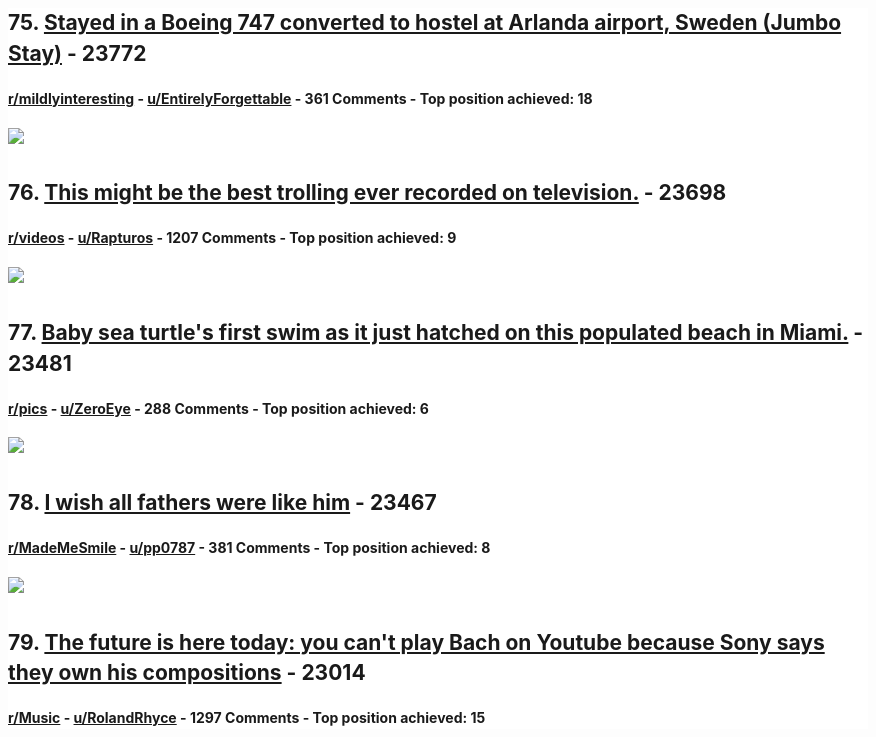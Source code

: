 ## 75. [Stayed in a Boeing 747 converted to hostel at Arlanda airport, Sweden (Jumbo Stay)](http://reddit.com/r/mildlyinteresting/comments/9dcp28/stayed_in_a_boeing_747_converted_to_hostel_at/) - 23772
#### [r/mildlyinteresting](http://reddit.com/r/mildlyinteresting) - [u/EntirelyForgettable](http://reddit.com/u/EntirelyForgettable) - 361 Comments - Top position achieved: 18

<a href="https://i.redd.it/co6d7mt5gik11.jpg"><img src="https://a.thumbs.redditmedia.com/MeP-PiQGczhBciZmGkv1snnWAkl-WiTwLnGDwCXpis0.jpg"></img></a>

## 76. [This might be the best trolling ever recorded on television.](http://reddit.com/r/videos/comments/9dhs4m/this_might_be_the_best_trolling_ever_recorded_on/) - 23698
#### [r/videos](http://reddit.com/r/videos) - [u/Rapturos](http://reddit.com/u/Rapturos) - 1207 Comments - Top position achieved: 9

<a href="https://www.youtube.com/watch?v=EqfNH652dH4"><img src="https://b.thumbs.redditmedia.com/_A7-P9R6ylj5BqUL9uMAsKH-XthZKGRt8kq3sQJkCMI.jpg"></img></a>

## 77. [Baby sea turtle's first swim as it just hatched on this populated beach in Miami.](http://reddit.com/r/pics/comments/9dlqzw/baby_sea_turtles_first_swim_as_it_just_hatched_on/) - 23481
#### [r/pics](http://reddit.com/r/pics) - [u/ZeroEye](http://reddit.com/u/ZeroEye) - 288 Comments - Top position achieved: 6

<a href="https://i.redd.it/kyofk8m0znk11.jpg"><img src="https://a.thumbs.redditmedia.com/ARSELu_6NhzKgKtAgoYL_I6uwIByENFQpLgdnHQj-L0.jpg"></img></a>

## 78. [I wish all fathers were like him](http://reddit.com/r/MadeMeSmile/comments/9dnux1/i_wish_all_fathers_were_like_him/) - 23467
#### [r/MadeMeSmile](http://reddit.com/r/MadeMeSmile) - [u/pp0787](http://reddit.com/u/pp0787) - 381 Comments - Top position achieved: 8

<a href="https://i.redd.it/9f9jrx0d2pk11.jpg"><img src="https://b.thumbs.redditmedia.com/KpKQ14b5uoxD--_SmsFtNTGjUm6KII9tC3NibO4kGGY.jpg"></img></a>

## 79. [The future is here today: you can't play Bach on Youtube because Sony says they own his compositions](http://reddit.com/r/Music/comments/9dixh1/the_future_is_here_today_you_cant_play_bach_on/) - 23014
#### [r/Music](http://reddit.com/r/Music) - [u/RolandRhyce](http://reddit.com/u/RolandRhyce) - 1297 Comments - Top position achieved: 15
